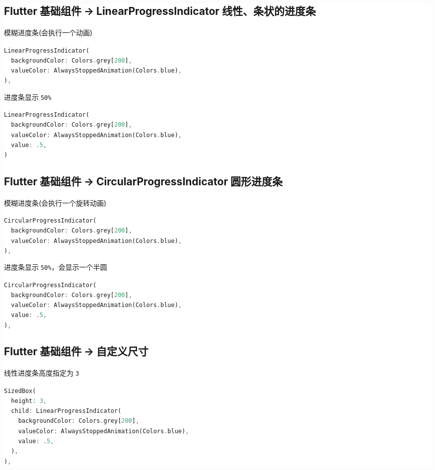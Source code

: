 ## Flutter 基础组件 -> LinearProgressIndicator 线性、条状的进度条

模糊进度条(会执行一个动画)

```dart
LinearProgressIndicator(
  backgroundColor: Colors.grey[200],
  valueColor: AlwaysStoppedAnimation(Colors.blue),
),
```



进度条显示 `50%`

```dart
LinearProgressIndicator(
  backgroundColor: Colors.grey[200],
  valueColor: AlwaysStoppedAnimation(Colors.blue),
  value: .5,
)
```



## Flutter 基础组件 -> CircularProgressIndicator 圆形进度条

模糊进度条(会执行一个旋转动画)

```dart
CircularProgressIndicator(
  backgroundColor: Colors.grey[200],
  valueColor: AlwaysStoppedAnimation(Colors.blue),
),
```



进度条显示 `50%`，会显示一个半圆

```dart
CircularProgressIndicator(
  backgroundColor: Colors.grey[200],
  valueColor: AlwaysStoppedAnimation(Colors.blue),
  value: .5,
),
```



## Flutter 基础组件 -> 自定义尺寸

线性进度条高度指定为 `3`

```dart
SizedBox(
  height: 3,
  child: LinearProgressIndicator(
    backgroundColor: Colors.grey[200],
    valueColor: AlwaysStoppedAnimation(Colors.blue),
    value: .5,
  ),
),
```
